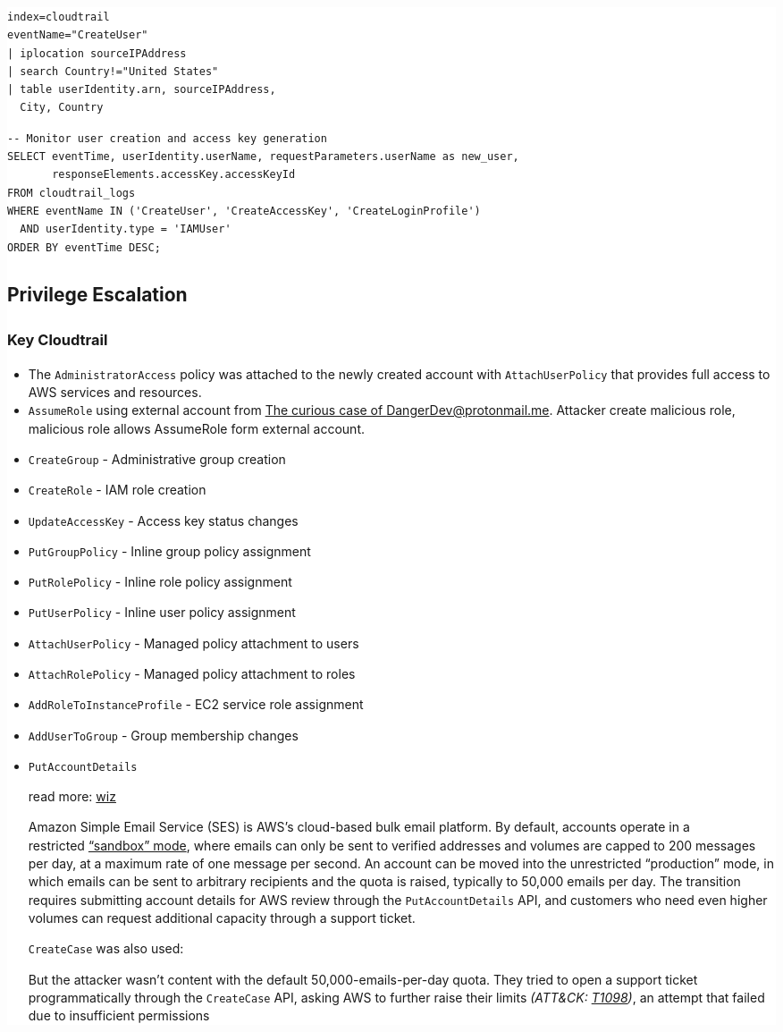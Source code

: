 ```
index=cloudtrail
eventName="CreateUser"
| iplocation sourceIPAddress
| search Country!="United States"
| table userIdentity.arn, sourceIPAddress,
  City, Country
```

```
-- Monitor user creation and access key generation  
SELECT eventTime, userIdentity.userName, requestParameters.userName as new_user,  
       responseElements.accessKey.accessKeyId  
FROM cloudtrail_logs   
WHERE eventName IN ('CreateUser', 'CreateAccessKey', 'CreateLoginProfile')  
  AND userIdentity.type = 'IAMUser'  
ORDER BY eventTime DESC;
```

## Privilege Escalation

### Key Cloudtrail

+ The `AdministratorAccess` policy was attached to the newly created account with `AttachUserPolicy` that provides full access to AWS services and resources. 
+ `AssumeRole` using external account from [The curious case of DangerDev@protonmail.me](../01-source/The%20curious%20case%20of%20DangerDev@protonmail.me.md). Attacker create malicious role, malicious role allows AssumeRole form external account.
- `CreateGroup` - Administrative group creation
- `CreateRole` - IAM role creation
- `UpdateAccessKey` - Access key status changes
- `PutGroupPolicy` - Inline group policy assignment
- `PutRolePolicy` - Inline role policy assignment
- `PutUserPolicy` - Inline user policy assignment
- `AttachUserPolicy` - Managed policy attachment to users
- `AttachRolePolicy` - Managed policy attachment to roles
- `AddRoleToInstanceProfile` - EC2 service role assignment
- `AddUserToGroup` - Group membership changes
- `PutAccountDetails`

	read more: [wiz](https://www.wiz.io/blog/wiz-discovers-cloud-email-abuse-campaign)
	
	Amazon Simple Email Service (SES) is AWS’s cloud-based bulk email platform. By default, accounts operate in a restricted [“sandbox” mode](https://docs.aws.amazon.com/ses/latest/dg/manage-sending-quotas.html), where emails can only be sent to verified addresses and volumes are capped to 200 messages per day, at a maximum rate of one message per second. An account can be moved into the unrestricted “production” mode, in which emails can be sent to arbitrary recipients and the quota is raised, typically to 50,000 emails per day. The transition requires submitting account details for AWS review through the `PutAccountDetails` API, and customers who need even higher volumes can request additional capacity through a support ticket.
	
	`CreateCase` was also used: 
	
	But the attacker wasn’t content with the default 50,000-emails-per-day quota. They tried to open a support ticket programmatically through the `CreateCase` API, asking AWS to further raise their limits _(ATT&CK:_ [_T1098_](https://attack.mitre.org/techniques/T1098/)_)_, an attempt that failed due to insufficient permissions
